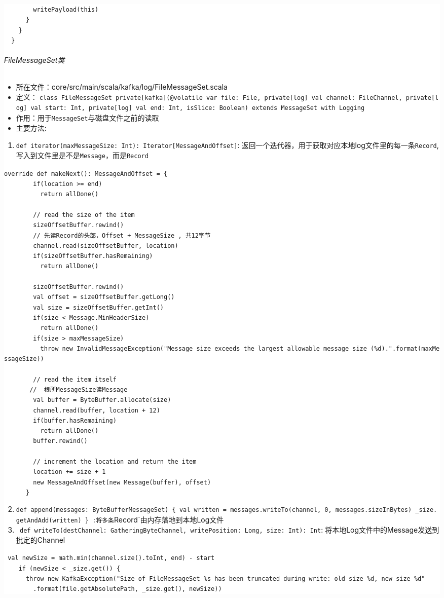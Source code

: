 ```
        writePayload(this)
      }
    }
  }
```
###### FileMessageSet类
- 所在文件：core/src/main/scala/kafka/log/FileMessageSet.scala
- 定义： `class FileMessageSet private[kafka](@volatile var file: File,
                                    private[log] val channel: FileChannel,
                                    private[log] val start: Int,
                                    private[log] val end: Int,
                                    isSlice: Boolean) extends MessageSet with Logging `
- 作用：用于`MessageSet`与磁盘文件之前的读取
- 主要方法:
 1. `def iterator(maxMessageSize: Int): Iterator[MessageAndOffset]`: 返回一个迭代器，用于获取对应本地log文件里的每一条`Record`, 写入到文件里是不是`Message`，而是`Record`
```
override def makeNext(): MessageAndOffset = {
        if(location >= end)
          return allDone()
          
        // read the size of the item
        sizeOffsetBuffer.rewind()
        // 先读Record的头部，Offset + MessageSize , 共12字节
        channel.read(sizeOffsetBuffer, location)
        if(sizeOffsetBuffer.hasRemaining)
          return allDone()
        
        sizeOffsetBuffer.rewind()
        val offset = sizeOffsetBuffer.getLong()
        val size = sizeOffsetBuffer.getInt()
        if(size < Message.MinHeaderSize)
          return allDone()
        if(size > maxMessageSize)
          throw new InvalidMessageException("Message size exceeds the largest allowable message size (%d).".format(maxMessageSize))
        
        // read the item itself 
       //  根所MessageSize读Message
        val buffer = ByteBuffer.allocate(size)
        channel.read(buffer, location + 12)
        if(buffer.hasRemaining)
          return allDone()
        buffer.rewind()
        
        // increment the location and return the item
        location += size + 1
        new MessageAndOffset(new Message(buffer), offset)
      }
```
 2. `def append(messages: ByteBufferMessageSet) {
    val written = messages.writeTo(channel, 0, messages.sizeInBytes)
    _size.getAndAdd(written)
  }
:将多条`Record`由内存落地到本地Log文件
 3. ` def writeTo(destChannel: GatheringByteChannel, writePosition: Long, size: Int): Int`: 将本地Log文件中的Message发送到批定的Channel
```
 val newSize = math.min(channel.size().toInt, end) - start
    if (newSize < _size.get()) {
      throw new KafkaException("Size of FileMessageSet %s has been truncated during write: old size %d, new size %d"
        .format(file.getAbsolutePath, _size.get(), newSize))
```
